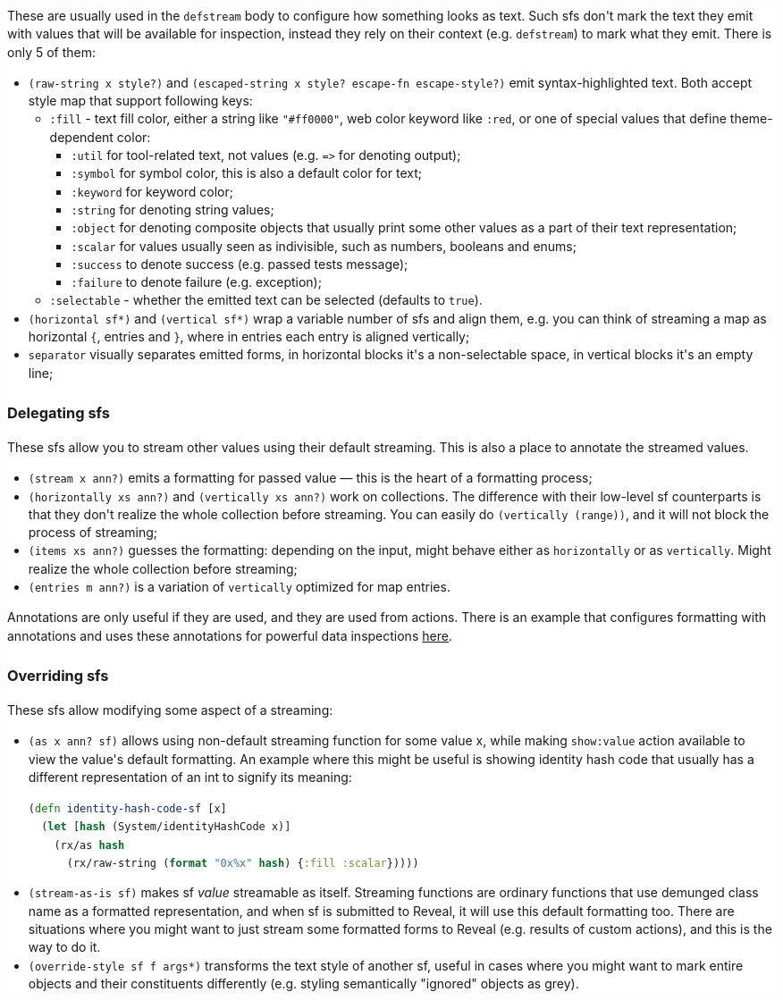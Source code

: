 These are usually used in the `defstream` body to configure how something looks as text. Such sfs don't mark the text they emit with values that will be available for inspection, instead they rely on their context (e.g. `defstream`) to mark what they emit. There is only 5 of them:
- `(raw-string x style?)` and `(escaped-string x style? escape-fn escape-style?)` emit syntax-highlighted text. Both accept style map that support following keys:
  - `:fill` - text fill color, either a string like `"#ff0000"`, web color keyword like `:red`, or one of special values that define theme-dependent color:
    - `:util` for tool-related text, not values (e.g. `=>` for denoting output);
    - `:symbol` for symbol color, this is also a default color for text;
    - `:keyword` for keyword color;
    - `:string` for denoting string values;
    - `:object` for denoting composite objects that usually print some other values as a part of their text representation;
    - `:scalar` for values usually seen as indivisible, such as numbers, booleans and enums;
    - `:success` to denote success (e.g. passed tests message);
    - `:failure` to denote failure (e.g. exception);
  - `:selectable` - whether the emitted text can be selected (defaults to `true`).
- `(horizontal sf*)` and `(vertical sf*)` wrap a variable number of sfs and align them, e.g. you can think of streaming a map as horizontal `{`, entries and `}`, where in entries each entry is aligned vertically;
- `separator` visually separates emitted forms, in horizontal blocks it's a non-selectable space, in vertical blocks it's an empty line;

### Delegating sfs

These sfs allow you to stream other values using their default streaming. This is also a place to annotate the streamed values.

- `(stream x ann?)` emits a formatting for passed value — this is the heart of a formatting process;
- `(horizontally xs ann?)` and `(vertically xs ann?)` work on collections. The difference with their low-level sf counterparts is that they don't realize the whole collection before streaming. You can easily do `(vertically (range))`, and it will not block the process of streaming;
- `(items xs ann?)` guesses the formatting: depending on the input, might behave either as `horizontally` or as `vertically`. Might realize the whole collection before streaming;
- `(entries m ann?)` is a variation of `vertically` optimized for map entries.

Annotations are only useful if they are used, and they are used from actions. There is an example that configures formatting with annotations and uses these annotations for powerful data inspections [here](https://github.com/vlaaad/reveal/blob/master/examples/e01_loom_formatters_and_actions.clj).

### Overriding sfs

These sfs allow modifying some aspect of a streaming:
- `(as x ann? sf)` allows using non-default streaming function for some value x, while making `show:value` action available to view the value's default formatting. An example where this might be useful is showing identity hash code that usually has a different representation of an int to signify its meaning:
   ```clj
   (defn identity-hash-code-sf [x]
     (let [hash (System/identityHashCode x)]
       (rx/as hash
         (rx/raw-string (format "0x%x" hash) {:fill :scalar}))))
   ```
- `(stream-as-is sf)` makes sf _value_ streamable as itself. Streaming functions are ordinary functions that use demunged class name as a formatted representation, and when sf is submitted to Reveal, it will use this default formatting too. There are situations where you might want to just stream some formatted forms to Reveal (e.g. results of custom actions), and this is the way to do it. 
- `(override-style sf f args*)` transforms the text style of another sf, useful in cases where you might want to mark entire objects and their constituents differently (e.g. styling semantically "ignored" objects as grey).
